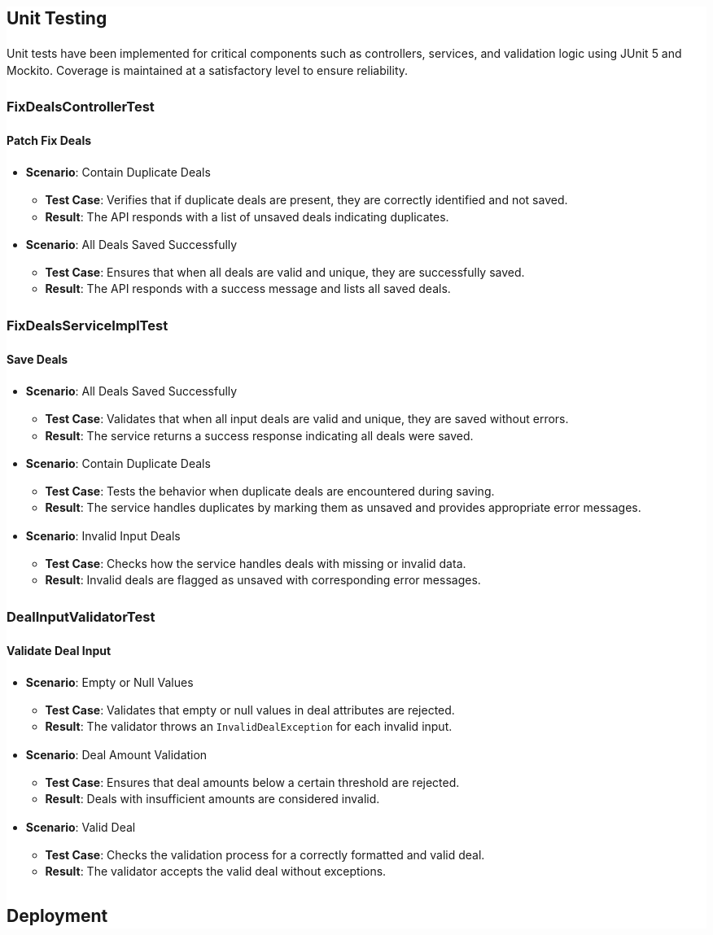 ## Unit Testing

Unit tests have been implemented for critical components such as controllers, services, and validation logic using JUnit 5 and Mockito. Coverage is maintained at a satisfactory level to ensure reliability.

### FixDealsControllerTest

#### Patch Fix Deals

- **Scenario**: Contain Duplicate Deals
  - **Test Case**: Verifies that if duplicate deals are present, they are correctly identified and not saved.
  - **Result**: The API responds with a list of unsaved deals indicating duplicates.

- **Scenario**: All Deals Saved Successfully
  - **Test Case**: Ensures that when all deals are valid and unique, they are successfully saved.
  - **Result**: The API responds with a success message and lists all saved deals.

### FixDealsServiceImplTest

#### Save Deals

- **Scenario**: All Deals Saved Successfully
  - **Test Case**: Validates that when all input deals are valid and unique, they are saved without errors.
  - **Result**: The service returns a success response indicating all deals were saved.

- **Scenario**: Contain Duplicate Deals
  - **Test Case**: Tests the behavior when duplicate deals are encountered during saving.
  - **Result**: The service handles duplicates by marking them as unsaved and provides appropriate error messages.

- **Scenario**: Invalid Input Deals
  - **Test Case**: Checks how the service handles deals with missing or invalid data.
  - **Result**: Invalid deals are flagged as unsaved with corresponding error messages.

### DealInputValidatorTest

#### Validate Deal Input

- **Scenario**: Empty or Null Values
  - **Test Case**: Validates that empty or null values in deal attributes are rejected.
  - **Result**: The validator throws an `InvalidDealException` for each invalid input.

- **Scenario**: Deal Amount Validation
  - **Test Case**: Ensures that deal amounts below a certain threshold are rejected.
  - **Result**: Deals with insufficient amounts are considered invalid.

- **Scenario**: Valid Deal
  - **Test Case**: Checks the validation process for a correctly formatted and valid deal.
  - **Result**: The validator accepts the valid deal without exceptions.

## Deployment
